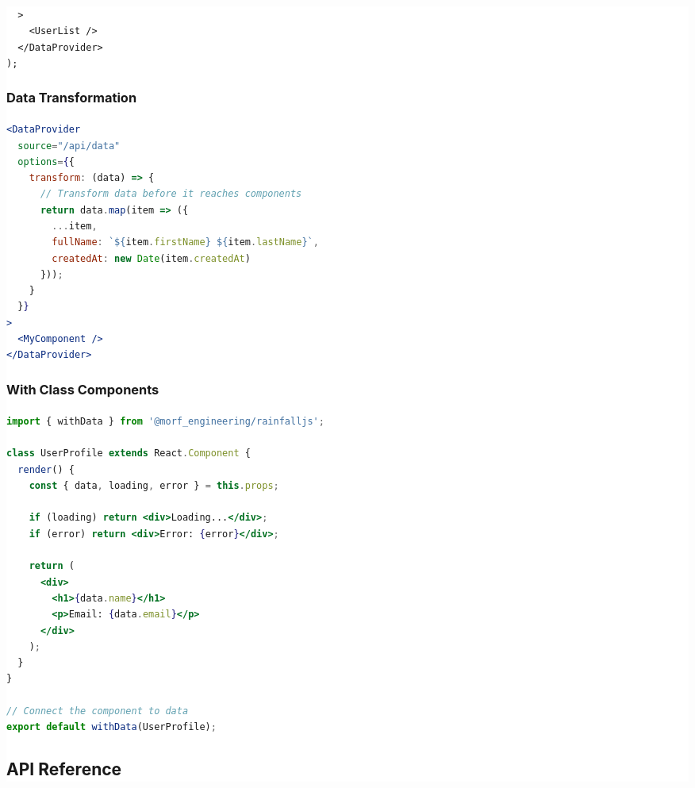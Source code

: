 ```
  >
    <UserList />
  </DataProvider>
);
```

### Data Transformation

```jsx
<DataProvider
  source="/api/data"
  options={{
    transform: (data) => {
      // Transform data before it reaches components
      return data.map(item => ({
        ...item,
        fullName: `${item.firstName} ${item.lastName}`,
        createdAt: new Date(item.createdAt)
      }));
    }
  }}
>
  <MyComponent />
</DataProvider>
```

### With Class Components

```jsx
import { withData } from '@morf_engineering/rainfalljs';

class UserProfile extends React.Component {
  render() {
    const { data, loading, error } = this.props;
    
    if (loading) return <div>Loading...</div>;
    if (error) return <div>Error: {error}</div>;
    
    return (
      <div>
        <h1>{data.name}</h1>
        <p>Email: {data.email}</p>
      </div>
    );
  }
}

// Connect the component to data
export default withData(UserProfile);
```

## API Reference
